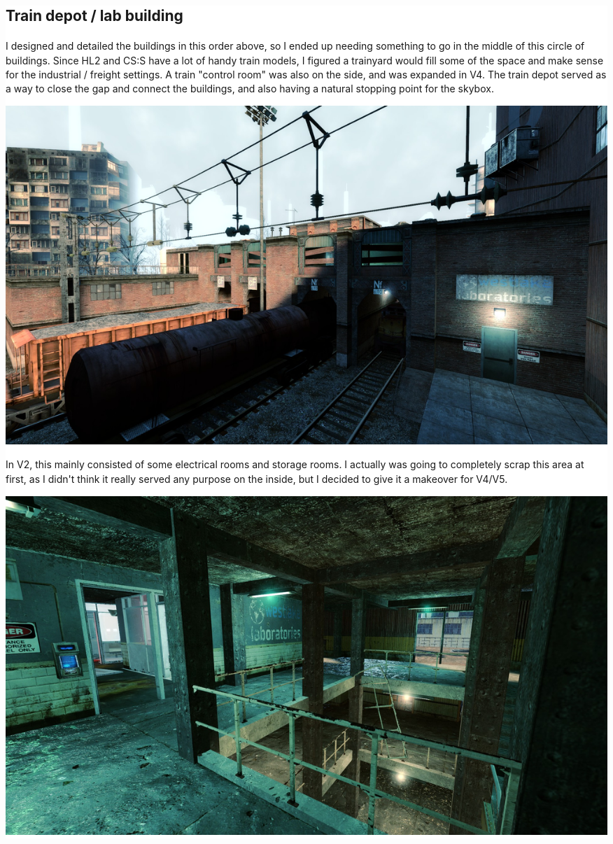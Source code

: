 ## Train depot / lab building

I designed and detailed the buildings in this order above, so I ended up needing something to go in the middle of this circle of buildings. Since HL2 and CS:S have a lot of handy train models, I figured a trainyard would fill some of the space and make sense for the industrial / freight settings. A train "control room" was also on the side, and was expanded in V4. The train depot served as a way to close the gap and connect the buildings, and also having a natural stopping point for the skybox.

![Trainyard](/img/trainyard.jpg)

In V2, this mainly consisted of some electrical rooms and storage rooms. I actually was going to completely scrap this area at first, as I didn't think it really served any purpose on the inside, but I decided to give it a makeover for V4/V5.

![Stairs](/img/stairs.jpg)
